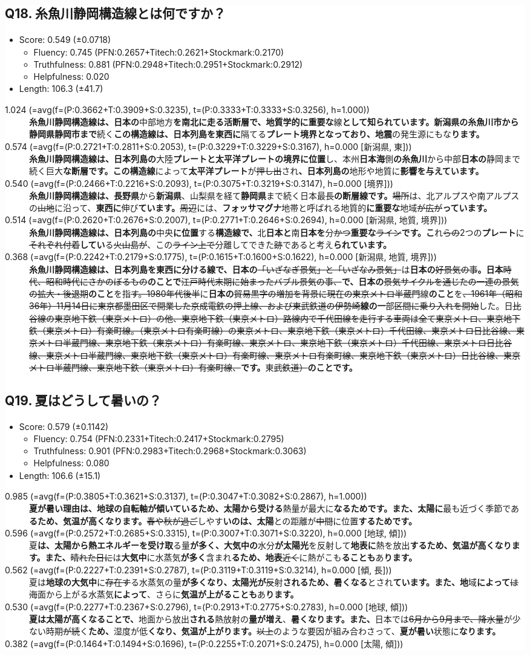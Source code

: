 ## <a name="Q18"></a>Q18. 糸魚川静岡構造線とは何ですか？

- Score: 0.549 (±0.0718)
  - Fluency: 0.745 (PFN:0.2657+Titech:0.2621+Stockmark:0.2170)
  - Truthfulness: 0.881 (PFN:0.2948+Titech:0.2951+Stockmark:0.2912)
  - Helpfulness: 0.020
- Length: 106.3 (±41.7)

<dl>
<dt>1.024 (=avg(f=(P:0.3662+T:0.3909+S:0.3235), t=(P:0.3333+T:0.3333+S:0.3256), h=1.000))</dt>
<dd><b>糸魚川静岡構造線は、日本の</b>中部地方<b>を南北に走る活断層で、地質学的に重要な</b>線<b>として知られています。新潟県の糸魚川市から静岡県静岡市まで</b>続く<b>この構造線は、日本列島を東西に</b>隔てる<b>プレート境界となっており、地震</b>の発生源にもな<b>ります。</b></dd>
<dt>0.574 (=avg(f=(P:0.2721+T:0.2811+S:0.2053), t=(P:0.3229+T:0.3229+S:0.3167), h=0.000 [新潟県, 東]))</dt>
<dd><b>糸魚川静岡構造線は、日本列島の</b>大陸<b>プレートと太平洋プレートの境界に位置</b>し、本州<b>日本海</b>側<b>の糸魚川</b>から中部<b>日本の</b>静岡まで続く巨大<b>な断層です。この構造線</b>によって<b>太平洋プレート</b>が<s>押し出</s>され<b>、日本列島の</b>地形や地質に<b>影響を与えています。</b></dd>
<dt>0.540 (=avg(f=(P:0.2466+T:0.2216+S:0.2093), t=(P:0.3075+T:0.3219+S:0.3147), h=0.000 [境界]))</dt>
<dd><b>糸魚川静岡構造線は、長野県</b>から<b>新潟県</b>、山梨県を経て<b>静岡県</b>まで続く日本最<s>長</s><b>の断層線です。</b><s>場所</s>は、北アルプスや南アルプスの<s>山地</s>に沿って、<b>東西に</b>伸び<b>ています。</b><s>周辺</s>には、<b>フォッサマグナ</b>地帯と呼ばれる地質的<b>に重要な</b>地域<s>が広が</s><b>っています。</b></dd>
<dt>0.514 (=avg(f=(P:0.2620+T:0.2676+S:0.2007), t=(P:0.2771+T:0.2646+S:0.2694), h=0.000 [新潟県, 地質, 境界]))</dt>
<dd><b>糸魚川静岡構造線は、日本列島の</b>中央<b>に位置</b>する<b>構造線で、</b>北<b>日本と</b>南<b>日本を</b>分<s>かつ</s><b>重要な</b><s>ライン</s><b>です。こ</b>れ<s>らの</s>2つの<b>プレート</b>に<s>それぞれ付着</s><b>してい</b>る<s>火山島が</s>、この<s>ライン上で</s>分離してできた<s>跡</s>であると考え<b>られています。</b></dd>
<dt>0.368 (=avg(f=(P:0.2242+T:0.2179+S:0.1775), t=(P:0.1615+T:0.1600+S:0.1622), h=0.000 [新潟県, 地質, 境界]))</dt>
<dd><b>糸魚川静岡構造線は、日本列島を東西に分ける線で、日本の</b><s>「いざなぎ景気」と「いざなみ景気」</s>は<b>日本の</b><s>好景気の事</s><b>。日本</b><s>時代、昭和時代にさかのぼるもの</s><b>のことで</b><s>江戸時代末期に始まったバブル景気の事、</s><b>で、日本の</b><s>景気サイクルを通じたの一連の景気の拡大・後退期</s><b>のこと</b>を指<s>す。1980年代後半</s>に<b>日本の</b><s>貿易黒字の増加を背景に現在の東京メトロ半蔵門</s>線<b>のこと</b>を<s>、1961年（昭和36年）11月14日に東京都墨田区で開業した京成電鉄の押上線、および東武鉄道の伊勢崎</s><b>線の一</b>部<s>区間に乗り入れを開始</s>した。日<s>比谷線の東京地下鉄（東京メトロ）の他、東京地下鉄（東京メトロ）路線内で千代田線を走行する車両は全て東京メトロ、東京地下鉄（東京メトロ）有楽町線。（東京メトロ有楽町線）の東京メトロ、東京地下鉄（東京メトロ）千代田線、東京メトロ日比谷線、東京メトロ半蔵門線、東京地下鉄（東京メトロ）有楽町線、東京メトロ、東京地下鉄（東京メトロ）千代田線、東京メトロ日比谷線、東京メトロ半蔵門線、東京地下鉄（東京メトロ）有楽町線、東京メトロ有楽町線、東京地下鉄（東京メトロ）日比谷線、東京メトロ半蔵門線、東京地下鉄（東京メトロ）有楽町線、</s><b>です。</b>東<s>武鉄道）</s><b>のことです。</b></dd>
</dl>

## <a name="Q19"></a>Q19. 夏はどうして暑いの？

- Score: 0.579 (±0.1142)
  - Fluency: 0.754 (PFN:0.2331+Titech:0.2417+Stockmark:0.2795)
  - Truthfulness: 0.901 (PFN:0.2983+Titech:0.2968+Stockmark:0.3063)
  - Helpfulness: 0.080
- Length: 106.6 (±15.1)

<dl>
<dt>0.985 (=avg(f=(P:0.3805+T:0.3621+S:0.3137), t=(P:0.3047+T:0.3082+S:0.2867), h=1.000))</dt>
<dd><b>夏が暑い理由は、地球の自転軸が傾いているため、太陽から受ける</b>熱量が最大に<b>なるためです。また、太陽に</b>最も近づく季節であ<b>るため、気温が高くなります。</b><s>春や秋が過ご</s>しやす<b>いのは、太陽</b>との距離が<s>中間</s>に位置<b>するためです。</b></dd>
<dt>0.596 (=avg(f=(P:0.2572+T:0.2685+S:0.3315), t=(P:0.3007+T:0.3071+S:0.3220), h=0.000 [地球, 傾]))</dt>
<dd>夏<b>は、太陽から熱エネルギーを受け取</b>る量<b>が多く、大気中の</b>水分<b>が太陽光</b>を反射して<b>地表に</b>熱を放出<b>するため、気温が高くなります。また、</b><s>晴れた日に</s>は<b>大気中</b>に水蒸気<b>が多く</b>含まれ<b>るため、地表</b><s>近く</s>に熱がこも<b>ることも</b>あ<b>ります。</b></dd>
<dt>0.562 (=avg(f=(P:0.2227+T:0.2391+S:0.2787), t=(P:0.3119+T:0.3119+S:0.3214), h=0.000 [傾, 長]))</dt>
<dd>夏は<b>地球の大気中</b>に<s>存在す</s>る水蒸気の量<b>が多くなり、太陽光が</b><s>反</s>射<b>されるため、暑くなる</b>とされ<b>ています。また、地</b>域<b>によって</b><s>は海</s>面から上がる水蒸気<b>によって</b>、さらに<b>気温が上がることも</b>あ<b>ります。</b></dd>
<dt>0.530 (=avg(f=(P:0.2277+T:0.2367+S:0.2796), t=(P:0.2913+T:0.2775+S:0.2783), h=0.000 [地球, 傾]))</dt>
<dd><b>夏は太陽が高くなることで、</b>地面から放出<b>される</b>熱放射の<b>量が増え</b>、<b>暑くなります。また、</b>日本では<s>6月から9月まで、降水量</s>が少ない時期<s>が続</s>く<b>ため、</b>湿度が低<b>くなり、気温が上がります。</b><s>以上</s>のような要因が組み合わさって、<b>夏が暑い</b>状態に<b>なります。</b></dd>
<dt>0.382 (=avg(f=(P:0.1464+T:0.1494+S:0.1696), t=(P:0.2255+T:0.2071+S:0.2475), h=0.000 [太陽, 傾]))</dt>